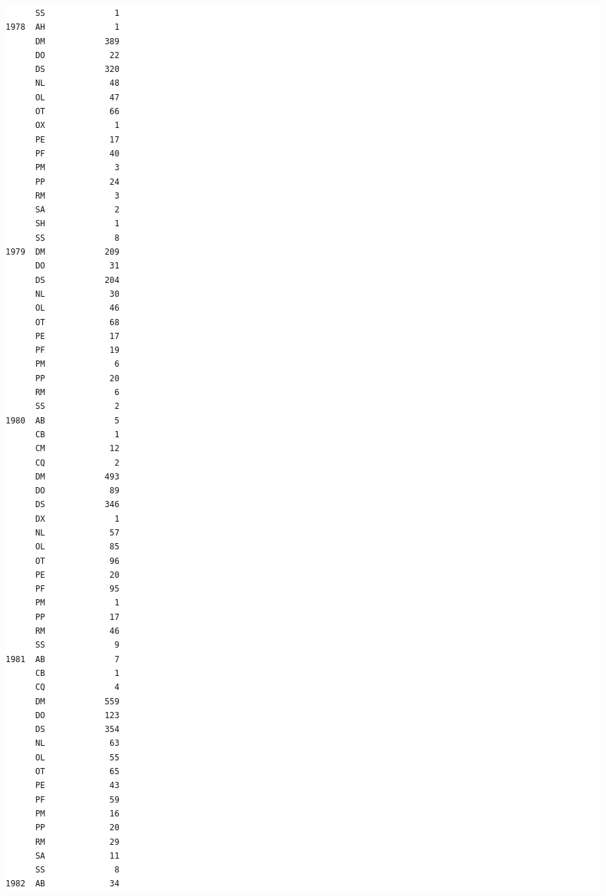 ```{.output}
      SS              1
1978  AH              1
      DM            389
      DO             22
      DS            320
      NL             48
      OL             47
      OT             66
      OX              1
      PE             17
      PF             40
      PM              3
      PP             24
      RM              3
      SA              2
      SH              1
      SS              8
1979  DM            209
      DO             31
      DS            204
      NL             30
      OL             46
      OT             68
      PE             17
      PF             19
      PM              6
      PP             20
      RM              6
      SS              2
1980  AB              5
      CB              1
      CM             12
      CQ              2
      DM            493
      DO             89
      DS            346
      DX              1
      NL             57
      OL             85
      OT             96
      PE             20
      PF             95
      PM              1
      PP             17
      RM             46
      SS              9
1981  AB              7
      CB              1
      CQ              4
      DM            559
      DO            123
      DS            354
      NL             63
      OL             55
      OT             65
      PE             43
      PF             59
      PM             16
      PP             20
      RM             29
      SA             11
      SS              8
1982  AB             34
```